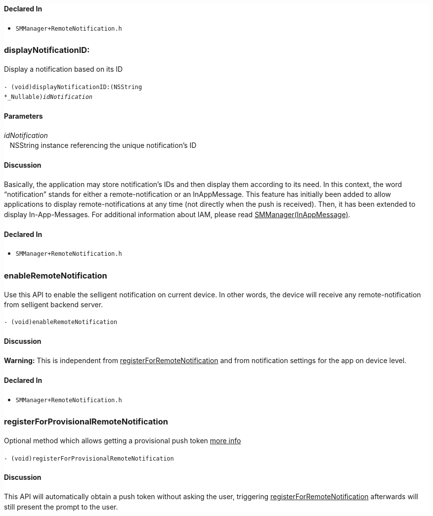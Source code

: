 #### Declared In
* `SMManager+RemoteNotification.h`

<a name="/api/name/displayNotificationID:" title="displayNotificationID:"></a>
### displayNotificationID:

Display a notification based on its ID

<code>- (void)displayNotificationID:(NSString *_Nullable)*idNotification*</code>

#### Parameters

*idNotification*  
&nbsp;&nbsp;&nbsp;NSString instance referencing the unique notification&rsquo;s ID  

#### Discussion
Basically, the application may store notification&rsquo;s IDs and then display them according to its need.
In this context, the word &ldquo;notification&rdquo; stands for either a remote-notification or an InAppMessage.
This feature has initially been added to allow applications to display remote-notifications at any time (not directly when the push is received).
Then, it has been extended to display In-App-Messages. For additional information about IAM, please read <a href="../Categories/SMManager+InAppMessage.md">SMManager(InAppMessage)</a>.

#### Declared In
* `SMManager+RemoteNotification.h`

<a name="/api/name/enableRemoteNotification" title="enableRemoteNotification"></a>
### enableRemoteNotification

Use this API to enable the selligent notification on current device. In other words, the device will receive any remote-notification from selligent backend server.

<code>- (void)enableRemoteNotification</code>

#### Discussion


<strong>Warning:</strong> This is independent from <a href="#/api/name/registerForRemoteNotification">registerForRemoteNotification</a> and from notification settings for the app on device level.

#### Declared In
* `SMManager+RemoteNotification.h`

<a name="/api/name/registerForProvisionalRemoteNotification" title="registerForProvisionalRemoteNotification"></a>
### registerForProvisionalRemoteNotification

Optional method which allows getting a provisional push token <a href="https://developer.apple.com/documentation/usernotifications/asking_permission_to_use_notifications">more info</a>

<code>- (void)registerForProvisionalRemoteNotification</code>

#### Discussion
This API will automatically obtain a push token without asking the user, triggering <a href="#/api/name/registerForRemoteNotification">registerForRemoteNotification</a> afterwards will still present the prompt to the user.
